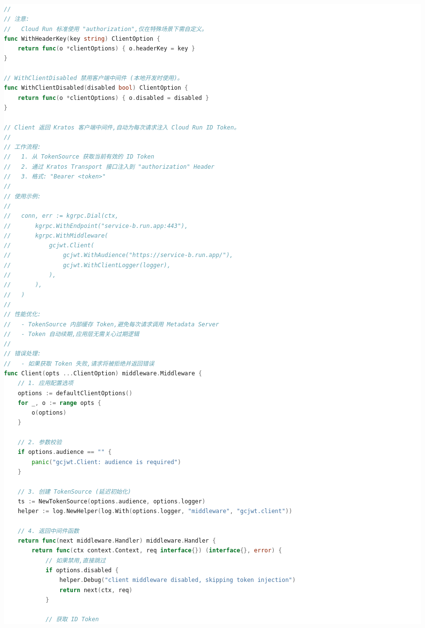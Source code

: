 ```go
//
// 注意:
//   Cloud Run 标准使用 "authorization",仅在特殊场景下需自定义。
func WithHeaderKey(key string) ClientOption {
	return func(o *clientOptions) { o.headerKey = key }
}

// WithClientDisabled 禁用客户端中间件 (本地开发时使用)。
func WithClientDisabled(disabled bool) ClientOption {
	return func(o *clientOptions) { o.disabled = disabled }
}

// Client 返回 Kratos 客户端中间件,自动为每次请求注入 Cloud Run ID Token。
//
// 工作流程:
//   1. 从 TokenSource 获取当前有效的 ID Token
//   2. 通过 Kratos Transport 接口注入到 "authorization" Header
//   3. 格式: "Bearer <token>"
//
// 使用示例:
//
//   conn, err := kgrpc.Dial(ctx,
//       kgrpc.WithEndpoint("service-b.run.app:443"),
//       kgrpc.WithMiddleware(
//           gcjwt.Client(
//               gcjwt.WithAudience("https://service-b.run.app/"),
//               gcjwt.WithClientLogger(logger),
//           ),
//       ),
//   )
//
// 性能优化:
//   - TokenSource 内部缓存 Token,避免每次请求调用 Metadata Server
//   - Token 自动续期,应用层无需关心过期逻辑
//
// 错误处理:
//   - 如果获取 Token 失败,请求将被拒绝并返回错误
func Client(opts ...ClientOption) middleware.Middleware {
	// 1. 应用配置选项
	options := defaultClientOptions()
	for _, o := range opts {
		o(options)
	}

	// 2. 参数校验
	if options.audience == "" {
		panic("gcjwt.Client: audience is required")
	}

	// 3. 创建 TokenSource (延迟初始化)
	ts := NewTokenSource(options.audience, options.logger)
	helper := log.NewHelper(log.With(options.logger, "middleware", "gcjwt.client"))

	// 4. 返回中间件函数
	return func(next middleware.Handler) middleware.Handler {
		return func(ctx context.Context, req interface{}) (interface{}, error) {
			// 如果禁用,直接跳过
			if options.disabled {
				helper.Debug("client middleware disabled, skipping token injection")
				return next(ctx, req)
			}

			// 获取 ID Token
```